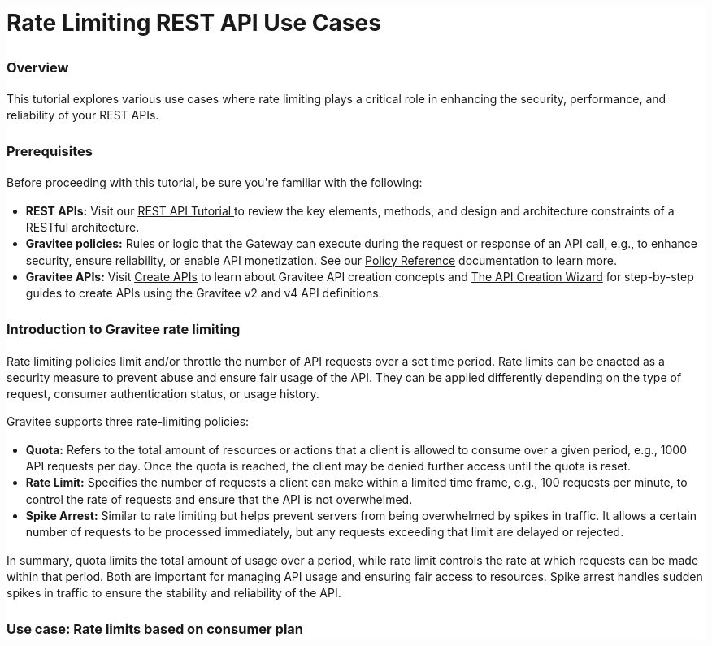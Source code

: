 # Rate Limiting REST API Use Cases

### Overview <a href="#overview" id="overview"></a>

This tutorial explores various use cases where rate limiting plays a critical role in enhancing the security, performance, and reliability of your REST APIs.

### Prerequisites <a href="#prerequisites" id="prerequisites"></a>

Before proceeding with this tutorial, be sure you're familiar with the following:

* **REST APIs:** Visit our [REST API Tutorial ](https://www.gravitee.io/blog/rest-api-tutorial)to review the key elements, methods, and design and architecture constraints of a RESTful architecture.
* **Gravitee policies:** Rules or logic that the Gateway can execute during the request or response of an API call, e.g., to enhance security, ensure reliability, or enable API monetization. See our [Policy Reference](https://documentation.gravitee.io/apim/v/4.3/reference/policy-reference) documentation to learn more.
* **Gravitee APIs:** Visit [Create APIs](https://documentation.gravitee.io/apim/v/4.3/guides/create-apis) to learn about Gravitee API creation concepts and [The API Creation Wizard](https://documentation.gravitee.io/apim/v/4.3/guides/create-apis/the-api-creation-wizard) for step-by-step guides to create APIs using the Gravitee v2 and v4 API definitions.

### Introduction to Gravitee rate limiting <a href="#introduction-to-gravitee-rate-limiting" id="introduction-to-gravitee-rate-limiting"></a>

Rate limiting policies limit and/or throttle the number of API requests over a set time period. Rate limits can be enacted as a security measure to prevent abuse and ensure fair usage of the API. They can be applied differently depending on the type of request, consumer authentication status, or usage history.

Gravitee supports three rate-limiting policies:

* **Quota:** Refers to the total amount of resources or actions that a client is allowed to consume over a given period, e.g., 1000 API requests per day. Once the quota is reached, the client may be denied further access until the quota is reset.
* **Rate Limit:** Specifies the number of requests a client can make within a limited time frame, e.g., 100 requests per minute, to control the rate of requests and ensure that the API is not overwhelmed.
* **Spike Arrest:** Similar to rate limiting but helps prevent servers from being overwhelmed by spikes in traffic. It allows a certain number of requests to be processed immediately, but any requests exceeding that limit are delayed or rejected.

In summary, quota limits the total amount of usage over a period, while rate limit controls the rate at which requests can be made within that period. Both are important for managing API usage and ensuring fair access to resources. Spike arrest handles sudden spikes in traffic to ensure the stability and reliability of the API.

### Use case: Rate limits based on consumer plan <a href="#use-case-rate-limits-based-on-consumer-plan" id="use-case-rate-limits-based-on-consumer-plan"></a>
